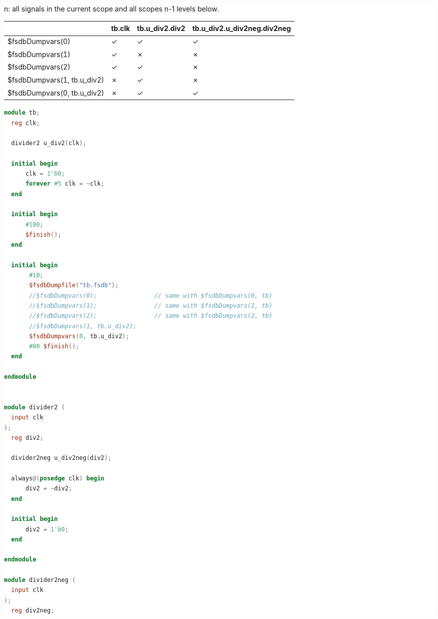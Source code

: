   n: all signals in the current scope and all scopes n-1 levels below.

  |                             | tb.clk  | tb.u_div2.div2 | tb.u_div2.u_div2neg.div2neg |
  | --------------------------- | ------- | -------------- | --------------------------- |
  | $fsdbDumpvars(0)            | &check; | &check;        | &check;                     |
  | $fsdbDumpvars(1)            | &check; | &cross;        | &cross;                     |
  | $fsdbDumpvars(2)            | &check; | &check;        | &cross;                     |
  | $fsdbDumpvars(1, tb.u_div2) | &cross; | &check;        | &cross;                     |
  | $fsdbDumpvars(0, tb.u_div2) | &cross; | &check;        | &check;                     |

  ```verilog
  module tb;
  	reg clk;
  
  	divider2 u_div2(clk);
  
  	initial begin
  		clk = 1'b0;
  		forever #5 clk = ~clk;
  	end
  
  	initial begin
  		#100;
  		$finish();
  	end
  
  	initial begin
  		 #10;
  		 $fsdbDumpfile("tb.fsdb");
  		 //$fsdbDumpvars(0);				// same with $fsdbDumpvars(0, tb)
  		 //$fsdbDumpvars(1);				// same with $fsdbDumpvars(1, tb)
  		 //$fsdbDumpvars(2);				// same with $fsdbDumpvars(2, tb)
  		 //$fsdbDumpvars(1, tb.u_div2);
  		 $fsdbDumpvars(0, tb.u_div2);
  		 #80 $finish();
  	end
  
  endmodule


  module divider2 (
  	input clk
  );
  	reg div2;

  	divider2neg u_div2neg(div2);
  	
  	always@(posedge clk) begin
  		div2 = ~div2;
  	end
  	
  	initial begin
  		div2 = 1'b0;
  	end

  endmodule

  module divider2neg (
  	input clk
  );
  	reg div2neg;
  ```